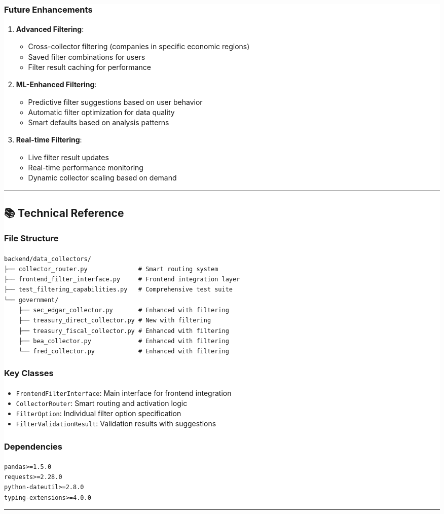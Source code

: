 ### Future Enhancements

1. **Advanced Filtering**: 
   - Cross-collector filtering (companies in specific economic regions)
   - Saved filter combinations for users
   - Filter result caching for performance

2. **ML-Enhanced Filtering**:
   - Predictive filter suggestions based on user behavior
   - Automatic filter optimization for data quality
   - Smart defaults based on analysis patterns

3. **Real-time Filtering**:
   - Live filter result updates
   - Real-time performance monitoring
   - Dynamic collector scaling based on demand

---

## 📚 Technical Reference

### File Structure

```
backend/data_collectors/
├── collector_router.py              # Smart routing system
├── frontend_filter_interface.py     # Frontend integration layer
├── test_filtering_capabilities.py   # Comprehensive test suite
└── government/
    ├── sec_edgar_collector.py       # Enhanced with filtering
    ├── treasury_direct_collector.py # New with filtering
    ├── treasury_fiscal_collector.py # Enhanced with filtering  
    ├── bea_collector.py             # Enhanced with filtering
    └── fred_collector.py            # Enhanced with filtering
```

### Key Classes

- `FrontendFilterInterface`: Main interface for frontend integration
- `CollectorRouter`: Smart routing and activation logic
- `FilterOption`: Individual filter option specification
- `FilterValidationResult`: Validation results with suggestions

### Dependencies

```
pandas>=1.5.0
requests>=2.28.0
python-dateutil>=2.8.0
typing-extensions>=4.0.0
```

---
